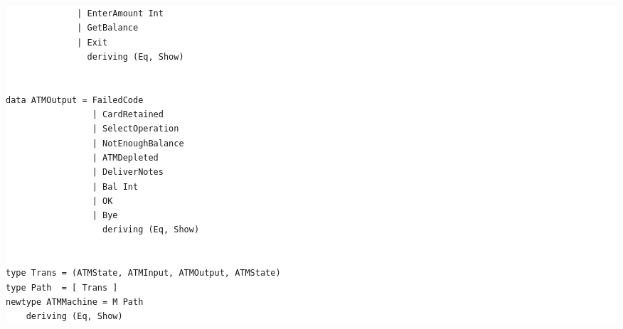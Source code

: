 ```
              | EnterAmount Int
              | GetBalance
              | Exit
                deriving (Eq, Show)


data ATMOutput = FailedCode
                 | CardRetained
                 | SelectOperation
                 | NotEnoughBalance
                 | ATMDepleted
                 | DeliverNotes
                 | Bal Int
                 | OK
                 | Bye
                   deriving (Eq, Show)


type Trans = (ATMState, ATMInput, ATMOutput, ATMState)
type Path  = [ Trans ]
newtype ATMMachine = M Path
    deriving (Eq, Show)

```
